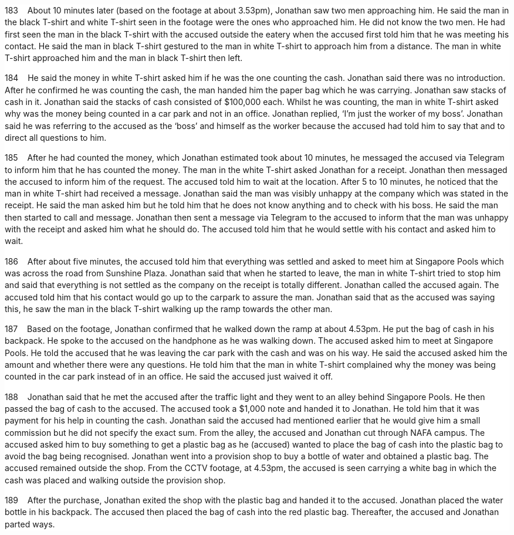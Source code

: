183    About 10 minutes later (based on the footage at about 3.53pm), Jonathan saw two men approaching him. He said the man in the black T-shirt and white T-shirt seen in the footage were the ones who approached him. He did not know the two men. He had first seen the man in the black T-shirt with the accused outside the eatery when the accused first told him that he was meeting his contact. He said the man in black T-shirt gestured to the man in white T-shirt to approach him from a distance. The man in white T-shirt approached him and the man in black T-shirt then left.

184    He said the money in white T-shirt asked him if he was the one counting the cash. Jonathan said there was no introduction. After he confirmed he was counting the cash, the man handed him the paper bag which he was carrying. Jonathan saw stacks of cash in it. Jonathan said the stacks of cash consisted of $100,000 each. Whilst he was counting, the man in white T-shirt asked why was the money being counted in a car park and not in an office. Jonathan replied, ‘I’m just the worker of my boss’. Jonathan said he was referring to the accused as the ‘boss’ and himself as the worker because the accused had told him to say that and to direct all questions to him.

185    After he had counted the money, which Jonathan estimated took about 10 minutes, he messaged the accused via Telegram to inform him that he has counted the money. The man in the white T-shirt asked Jonathan for a receipt. Jonathan then messaged the accused to inform him of the request. The accused told him to wait at the location. After 5 to 10 minutes, he noticed that the man in white T-shirt had received a message. Jonathan said the man was visibly unhappy at the company which was stated in the receipt. He said the man asked him but he told him that he does not know anything and to check with his boss. He said the man then started to call and message. Jonathan then sent a message via Telegram to the accused to inform that the man was unhappy with the receipt and asked him what he should do. The accused told him that he would settle with his contact and asked him to wait.

186    After about five minutes, the accused told him that everything was settled and asked to meet him at Singapore Pools which was across the road from Sunshine Plaza. Jonathan said that when he started to leave, the man in white T-shirt tried to stop him and said that everything is not settled as the company on the receipt is totally different. Jonathan called the accused again. The accused told him that his contact would go up to the carpark to assure the man. Jonathan said that as the accused was saying this, he saw the man in the black T-shirt walking up the ramp towards the other man.

187    Based on the footage, Jonathan confirmed that he walked down the ramp at about 4.53pm. He put the bag of cash in his backpack. He spoke to the accused on the handphone as he was walking down. The accused asked him to meet at Singapore Pools. He told the accused that he was leaving the car park with the cash and was on his way. He said the accused asked him the amount and whether there were any questions. He told him that the man in white T-shirt complained why the money was being counted in the car park instead of in an office. He said the accused just waived it off.

188    Jonathan said that he met the accused after the traffic light and they went to an alley behind Singapore Pools. He then passed the bag of cash to the accused. The accused took a $1,000 note and handed it to Jonathan. He told him that it was payment for his help in counting the cash. Jonathan said the accused had mentioned earlier that he would give him a small commission but he did not specify the exact sum. From the alley, the accused and Jonathan cut through NAFA campus. The accused asked him to buy something to get a plastic bag as he (accused) wanted to place the bag of cash into the plastic bag to avoid the bag being recognised. Jonathan went into a provision shop to buy a bottle of water and obtained a plastic bag. The accused remained outside the shop. From the CCTV footage, at 4.53pm, the accused is seen carrying a white bag in which the cash was placed and walking outside the provision shop.

189    After the purchase, Jonathan exited the shop with the plastic bag and handed it to the accused. Jonathan placed the water bottle in his backpack. The accused then placed the bag of cash into the red plastic bag. Thereafter, the accused and Jonathan parted ways.
